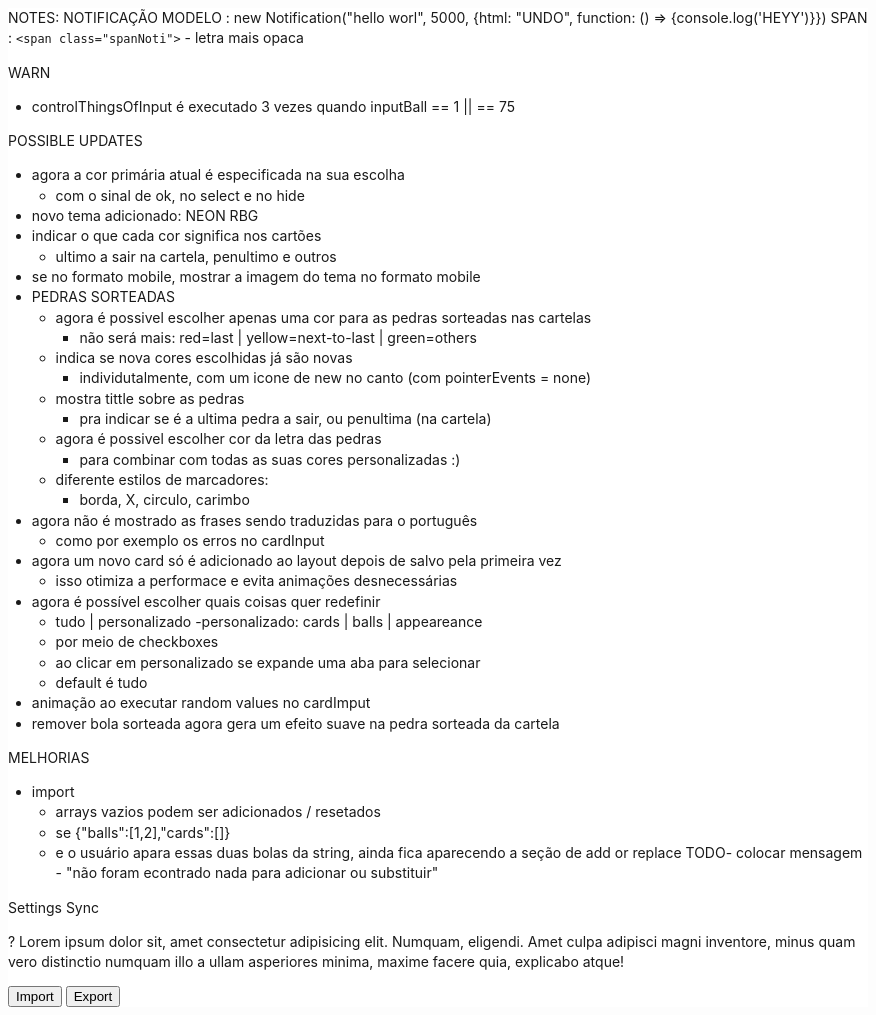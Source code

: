 
NOTES:
  NOTIFICAÇÃO 
    MODELO : new Notification("hello worl", 5000, {html: "UNDO", function: () => {console.log('HEYY')}})
    SPAN : `<span class="spanNoti">` - letra mais opaca


WARN
  - controlThingsOfInput é executado 3 vezes quando inputBall == 1 || == 75



POSSIBLE UPDATES
  - agora a cor primária atual é especificada na sua escolha
    - com o sinal de ok, no select e no hide
  - novo tema adicionado: NEON RBG
  - indicar o que cada cor significa nos cartões
    - ultimo a sair na cartela, penultimo e outros
  - se no formato mobile, mostrar a imagem do tema no formato mobile
  - PEDRAS SORTEADAS
    - agora é possivel escolher apenas uma cor para as pedras sorteadas nas cartelas
      - não será mais: red=last | yellow=next-to-last | green=others
    - indica se nova cores escolhidas já são novas
      - individutalmente, com um icone de new no canto (com pointerEvents = none)
    - mostra tittle sobre as pedras
      - pra indicar se é a ultima pedra a sair, ou penultima (na cartela)
    - agora é possivel escolher cor da letra das pedras
      - para combinar com todas as suas cores personalizadas :)
    - diferente estilos de marcadores:
      - borda, X, circulo, carimbo
  - agora não é mostrado as frases sendo traduzidas para o português
    - como por exemplo os erros no cardInput
  - agora um novo card só é adicionado ao layout depois de salvo pela primeira vez
    - isso otimiza a performace e evita animações desnecessárias
  - agora é possível escolher quais coisas quer redefinir
    - tudo | personalizado
    -personalizado:  cards | balls | appeareance
    - por meio de checkboxes
    - ao clicar em personalizado se expande uma aba para selecionar
    - default é tudo
  - animação ao executar random values no cardImput
  - remover bola sorteada agora gera um efeito suave na pedra sorteada da cartela

MELHORIAS
  - import
    - arrays vazios podem ser adicionados / resetados
    - se {"balls":[1,2],"cards":[]}
    - e o usuário apara essas duas bolas da string, ainda fica aparecendo a seção de add or replace
    TODO- colocar mensagem - "não foram econtrado nada para adicionar ou substituir"


<div class="settingOpt">
  <label for="">Settings Sync</label>
  <span>
    <p class="description">
      ?
      <span class="hidden">
        Lorem ipsum dolor sit, amet consectetur adipisicing elit. Numquam, eligendi. Amet culpa adipisci magni inventore, minus quam vero distinctio numquam illo a ullam asperiores minima, maxime facere quia, explicabo atque!
      </span>
    </p>
    <input type="button" value="Import">
    <input type="button" value="Export">
  </span>
</div>
